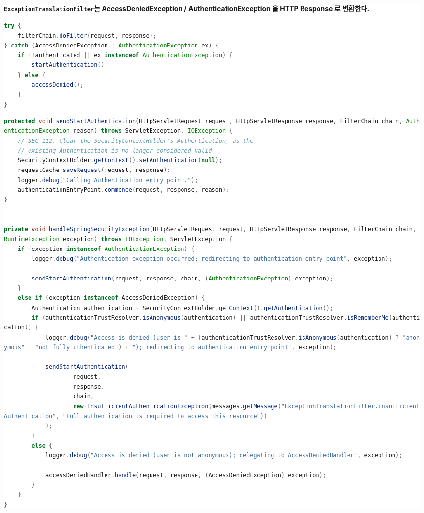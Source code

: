 **`ExceptionTranslationFilter`는 AccessDeniedException / AuthenticationException 을 HTTP Response 로 변환한다.**

```java
try {
	filterChain.doFilter(request, response); 
} catch (AccessDeniedException | AuthenticationException ex) {
	if (!authenticated || ex instanceof AuthenticationException) {
		startAuthentication(); 
	} else {
		accessDenied(); 
	}
}
```

```java
protected void sendStartAuthentication(HttpServletRequest request, HttpServletResponse response, FilterChain chain, AuthenticationException reason) throws ServletException, IOException {
	// SEC-112: Clear the SecurityContextHolder's Authentication, as the
	// existing Authentication is no longer considered valid
	SecurityContextHolder.getContext().setAuthentication(null);
	requestCache.saveRequest(request, response);
	logger.debug("Calling Authentication entry point.");
	authenticationEntryPoint.commence(request, response, reason);
}


private void handleSpringSecurityException(HttpServletRequest request, HttpServletResponse response, FilterChain chain, RuntimeException exception) throws IOException, ServletException {
	if (exception instanceof AuthenticationException) {
		logger.debug("Authentication exception occurred; redirecting to authentication entry point", exception);

		sendStartAuthentication(request, response, chain, (AuthenticationException) exception);
	}
	else if (exception instanceof AccessDeniedException) {
		Authentication authentication = SecurityContextHolder.getContext().getAuthentication();
		if (authenticationTrustResolver.isAnonymous(authentication) || authenticationTrustResolver.isRememberMe(authentication)) {
			logger.debug("Access is denied (user is " + (authenticationTrustResolver.isAnonymous(authentication) ? "anonymous" : "not fully uthenticated") + "); redirecting to authentication entry point", exception);

			sendStartAuthentication(
					request,
					response,
					chain,
					new InsufficientAuthenticationException(messages.getMessage("ExceptionTranslationFilter.insufficientAuthentication", "Full authentication is required to access this resource"))
            );
		}
		else {
			logger.debug("Access is denied (user is not anonymous); delegating to AccessDeniedHandler", exception);

			accessDeniedHandler.handle(request, response, (AccessDeniedException) exception);
		}
	}
}
```
